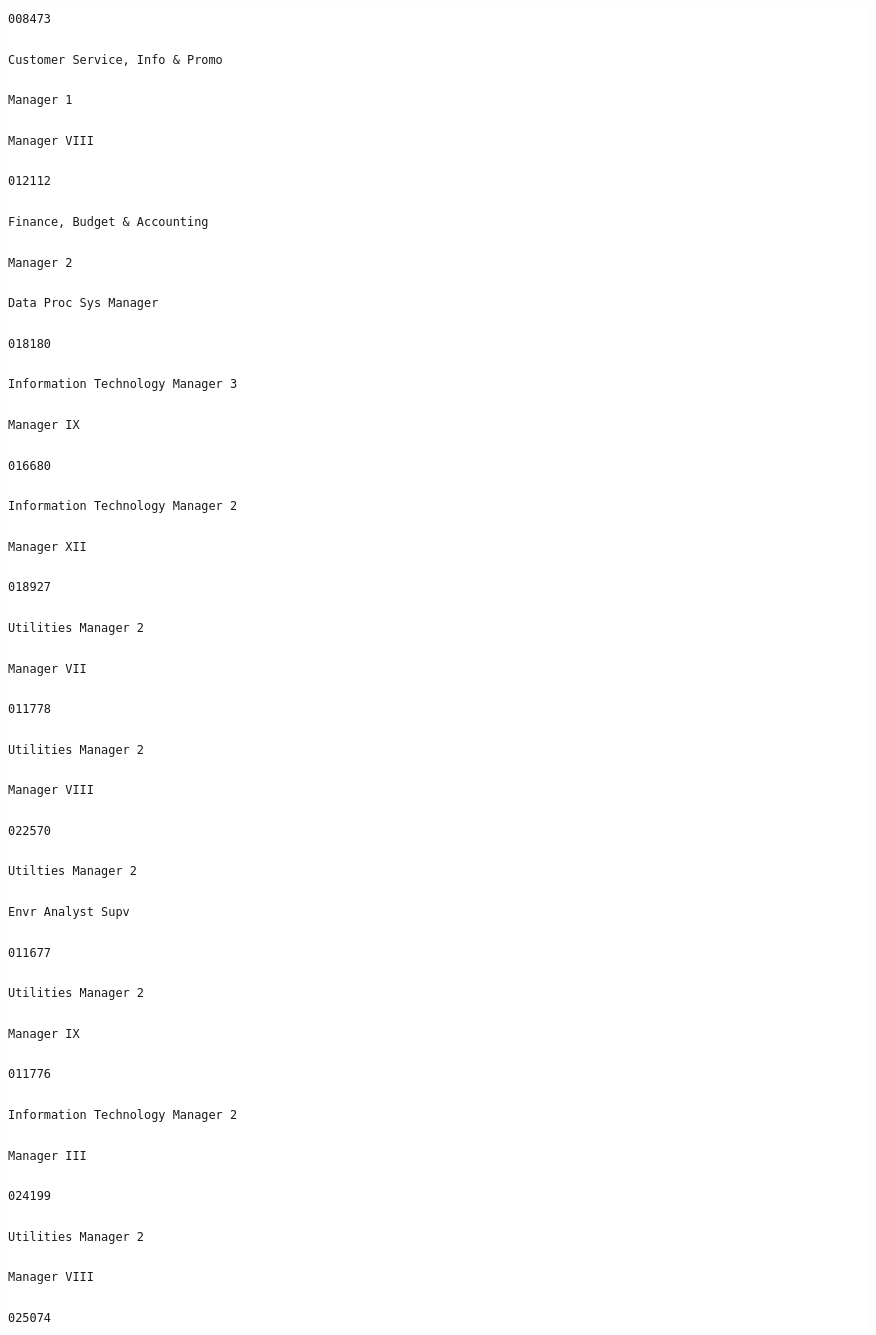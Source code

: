     008473  
  
    Customer Service, Info & Promo  
  
    Manager 1  
  
    Manager VIII  
  
    012112  
  
    Finance, Budget & Accounting  
  
    Manager 2  
  
    Data Proc Sys Manager  
  
    018180  
  
    Information Technology Manager 3  
  
    Manager IX  
  
    016680  
  
    Information Technology Manager 2  
  
    Manager XII  
  
    018927  
  
    Utilities Manager 2  
  
    Manager VII  
  
    011778  
  
    Utilities Manager 2  
  
    Manager VIII  
  
    022570  
  
    Utilties Manager 2  
  
    Envr Analyst Supv  
  
    011677  
  
    Utilities Manager 2  
  
    Manager IX  
  
    011776  
  
    Information Technology Manager 2  
  
    Manager III  
  
    024199  
  
    Utilities Manager 2  
  
    Manager VIII  
  
    025074  
  